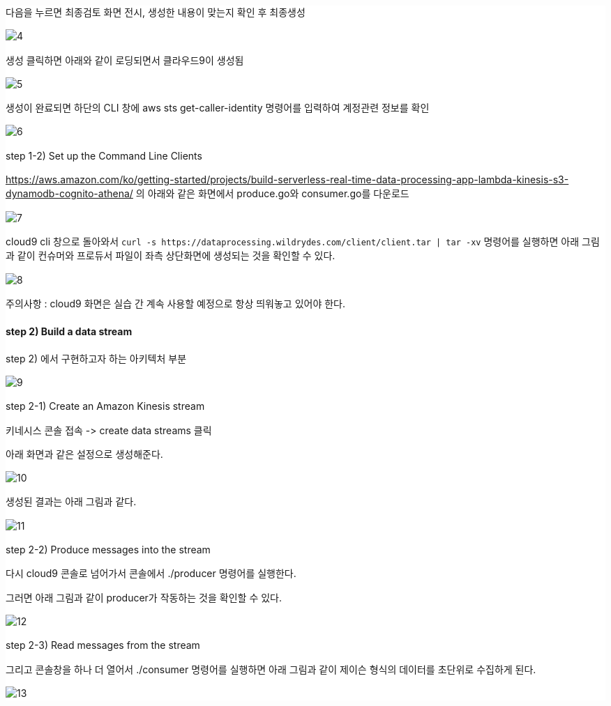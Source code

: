 다음을 누르면 최종검토 화면 전시, 생성한 내용이 맞는지 확인 후 최종생성

![4](https://user-images.githubusercontent.com/41605276/67453260-25ec1400-f661-11e9-9c3c-82eaa34f4fe3.jpg)

생성 클릭하면 아래와 같이 로딩되면서 클라우드9이 생성됨

![5](https://user-images.githubusercontent.com/41605276/67453264-2be1f500-f661-11e9-9ac3-f251552ed148.jpg)

생성이 완료되면 하단의 CLI 창에 aws sts get-caller-identity 명령어를 입력하여 계정관련 정보를 확인

![6](https://user-images.githubusercontent.com/41605276/67453272-313f3f80-f661-11e9-9233-a07c5935485f.jpg)

step 1-2) Set up the Command Line Clients

https://aws.amazon.com/ko/getting-started/projects/build-serverless-real-time-data-processing-app-lambda-kinesis-s3-dynamodb-cognito-athena/ 의 아래와 같은 화면에서 produce.go와 consumer.go를 다운로드

![7](https://user-images.githubusercontent.com/41605276/67453291-38fee400-f661-11e9-9f42-8ec4e6f1e2d7.jpg)

cloud9 cli 창으로 돌아와서 `curl -s https://dataprocessing.wildrydes.com/client/client.tar | tar -xv` 명령어를 실행하면 아래 그림과 같이 컨슈머와 프로듀서 파일이 좌측 상단화면에 생성되는 것을 확인할 수 있다.

![8](https://user-images.githubusercontent.com/41605276/67453299-3e5c2e80-f661-11e9-99dd-5dcdf9820c36.jpg)

주의사항 : cloud9 화면은 실습 간 계속 사용할 예정으로 항상 띄워놓고 있어야 한다.
 
#### step 2) Build a data stream

step 2) 에서 구현하고자 하는 아키텍처 부분

![9](https://user-images.githubusercontent.com/41605276/67453303-461bd300-f661-11e9-909a-bb0ac8b69775.jpg)

step 2-1) Create an Amazon Kinesis stream

키네시스 콘솔 접속 -> create data streams 클릭

아래 화면과 같은 설정으로 생성해준다.

![10](https://user-images.githubusercontent.com/41605276/67453311-4d42e100-f661-11e9-9400-4655dae764da.jpg)

생성된 결과는 아래 그림과 같다.

![11](https://user-images.githubusercontent.com/41605276/67453318-52a02b80-f661-11e9-83b1-ae7868b2d31e.jpg)

step 2-2) Produce messages into the stream

다시 cloud9 콘솔로 넘어가서 콘솔에서 ./producer 명령어를 실행한다.

그러면 아래 그림과 같이 producer가 작동하는 것을 확인할 수 있다.

![12](https://user-images.githubusercontent.com/41605276/67453323-5764df80-f661-11e9-8126-6b19f1ab7f35.jpg)

step 2-3) Read messages from the stream

그리고 콘솔창을 하나 더 열어서 ./consumer 명령어를 실행하면 아래 그림과 같이 제이슨 형식의 데이터를 초단위로 수집하게 된다.

![13](https://user-images.githubusercontent.com/41605276/67453330-60ee4780-f661-11e9-8eb9-7beffb17f1a5.jpg)
